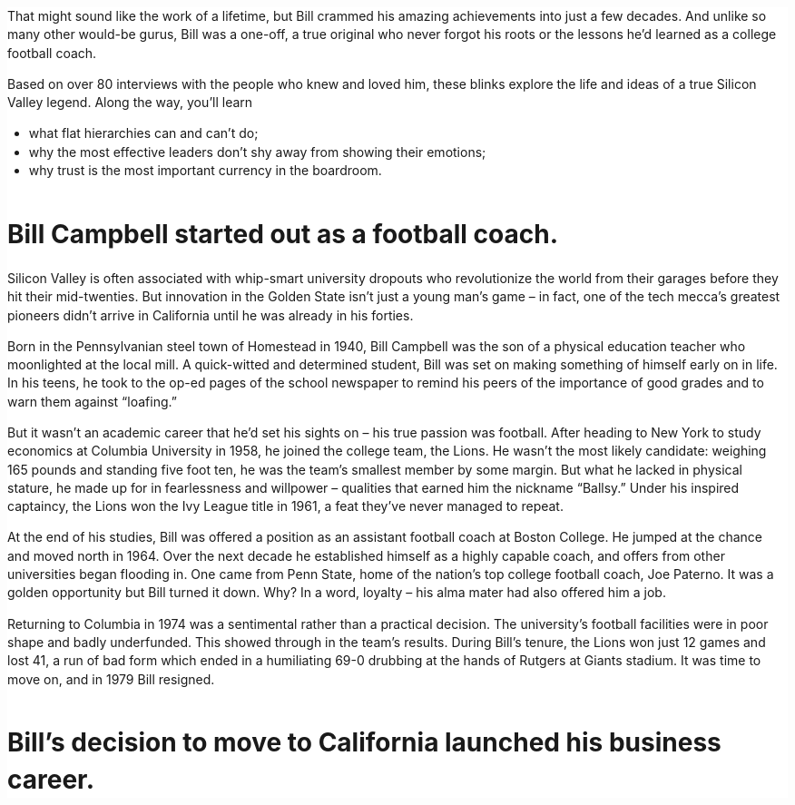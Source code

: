 That might sound like the work of a lifetime, but Bill crammed his amazing
achievements into just a few decades. And unlike so many other would-be gurus,
Bill was a one-off, a true original who never forgot his roots or the lessons
he’d learned as a college football coach.

Based on over 80 interviews with the people who knew and loved him, these
blinks explore the life and ideas of a true Silicon Valley legend. Along the
way, you’ll learn
- what flat hierarchies can and can’t do;
- why the most effective leaders don’t shy away from showing their emotions;
- why trust is the most important currency in the boardroom.

# Bill Campbell started out as a football coach.

Silicon Valley is often associated with whip-smart university dropouts who
revolutionize the world from their garages before they hit their mid-twenties.
But innovation in the Golden State isn’t just a young man’s game – in fact, one
of the tech mecca’s greatest pioneers didn’t arrive in California until he was
already in his forties.

Born in the Pennsylvanian steel town of Homestead in 1940, Bill Campbell was
the son of a physical education teacher who moonlighted at the local mill. A
quick-witted and determined student, Bill was set on making something of
himself early on in life. In his teens, he took to the op-ed pages of the
school newspaper to remind his peers of the importance of good grades and to
warn them against “loafing.”

But it wasn’t an academic career that he’d set his sights on – his true passion
was football. After heading to New York to study economics at Columbia
University in 1958, he joined the college team, the Lions. He wasn’t the most
likely candidate: weighing 165 pounds and standing five foot ten, he was the
team’s smallest member by some margin. But what he lacked in physical stature,
he made up for in fearlessness and willpower – qualities that earned him the
nickname “Ballsy.” Under his inspired captaincy, the Lions won the Ivy League
title in 1961, a feat they’ve never managed to repeat.

At the end of his studies, Bill was offered a position as an assistant football
coach at Boston College. He jumped at the chance and moved north in 1964. Over
the next decade he established himself as a highly capable coach, and offers
from other universities began flooding in. One came from Penn State, home of
the nation’s top college football coach, Joe Paterno. It was a golden
opportunity but Bill turned it down. Why? In a word, loyalty – his alma mater
had also offered him a job.

Returning to Columbia in 1974 was a sentimental rather than a practical
decision. The university’s football facilities were in poor shape and badly
underfunded. This showed through in the team’s results. During Bill’s tenure,
the Lions won just 12 games and lost 41, a run of bad form which ended in a
humiliating 69-0 drubbing at the hands of Rutgers at Giants stadium. It was
time to move on, and in 1979 Bill resigned.

# Bill’s decision to move to California launched his business career.
